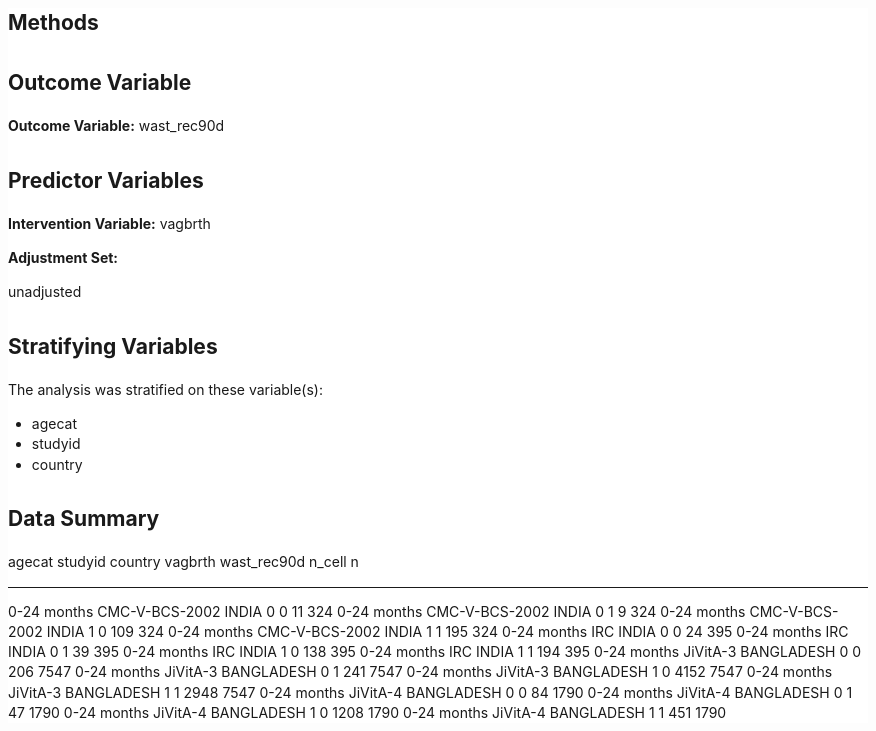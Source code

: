 





## Methods
## Outcome Variable

**Outcome Variable:** wast_rec90d

## Predictor Variables

**Intervention Variable:** vagbrth

**Adjustment Set:**

unadjusted

## Stratifying Variables

The analysis was stratified on these variable(s):

* agecat
* studyid
* country

## Data Summary

agecat        studyid          country                        vagbrth    wast_rec90d   n_cell      n
------------  ---------------  -----------------------------  --------  ------------  -------  -----
0-24 months   CMC-V-BCS-2002   INDIA                          0                    0       11    324
0-24 months   CMC-V-BCS-2002   INDIA                          0                    1        9    324
0-24 months   CMC-V-BCS-2002   INDIA                          1                    0      109    324
0-24 months   CMC-V-BCS-2002   INDIA                          1                    1      195    324
0-24 months   IRC              INDIA                          0                    0       24    395
0-24 months   IRC              INDIA                          0                    1       39    395
0-24 months   IRC              INDIA                          1                    0      138    395
0-24 months   IRC              INDIA                          1                    1      194    395
0-24 months   JiVitA-3         BANGLADESH                     0                    0      206   7547
0-24 months   JiVitA-3         BANGLADESH                     0                    1      241   7547
0-24 months   JiVitA-3         BANGLADESH                     1                    0     4152   7547
0-24 months   JiVitA-3         BANGLADESH                     1                    1     2948   7547
0-24 months   JiVitA-4         BANGLADESH                     0                    0       84   1790
0-24 months   JiVitA-4         BANGLADESH                     0                    1       47   1790
0-24 months   JiVitA-4         BANGLADESH                     1                    0     1208   1790
0-24 months   JiVitA-4         BANGLADESH                     1                    1      451   1790